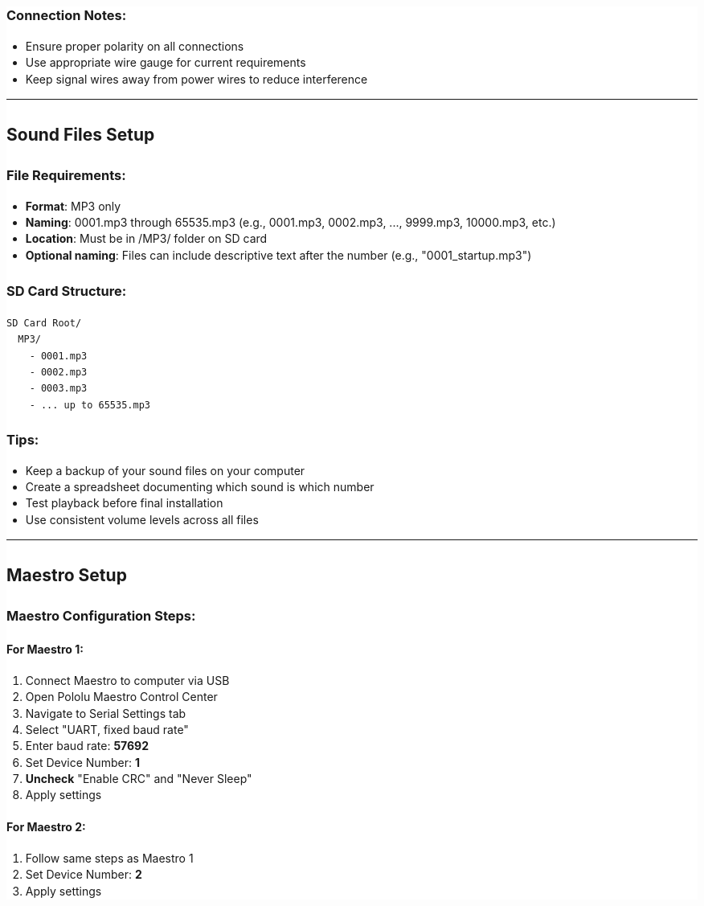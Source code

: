 ### Connection Notes:
- Ensure proper polarity on all connections
- Use appropriate wire gauge for current requirements
- Keep signal wires away from power wires to reduce interference

---

## Sound Files Setup

### File Requirements:
- **Format**: MP3 only
- **Naming**: 0001.mp3 through 65535.mp3 (e.g., 0001.mp3, 0002.mp3, ..., 9999.mp3, 10000.mp3, etc.)
- **Location**: Must be in /MP3/ folder on SD card
- **Optional naming**: Files can include descriptive text after the number (e.g., "0001_startup.mp3")

### SD Card Structure:
```
SD Card Root/
  MP3/
    - 0001.mp3
    - 0002.mp3
    - 0003.mp3
    - ... up to 65535.mp3
```

### Tips:
- Keep a backup of your sound files on your computer
- Create a spreadsheet documenting which sound is which number
- Test playback before final installation
- Use consistent volume levels across all files

---

## Maestro Setup

### Maestro Configuration Steps:

#### For Maestro 1:
1. Connect Maestro to computer via USB
2. Open Pololu Maestro Control Center
3. Navigate to Serial Settings tab
4. Select "UART, fixed baud rate"
5. Enter baud rate: **57692**
6. Set Device Number: **1**
7. **Uncheck** "Enable CRC" and "Never Sleep"
8. Apply settings

#### For Maestro 2:
1. Follow same steps as Maestro 1
2. Set Device Number: **2**
3. Apply settings
